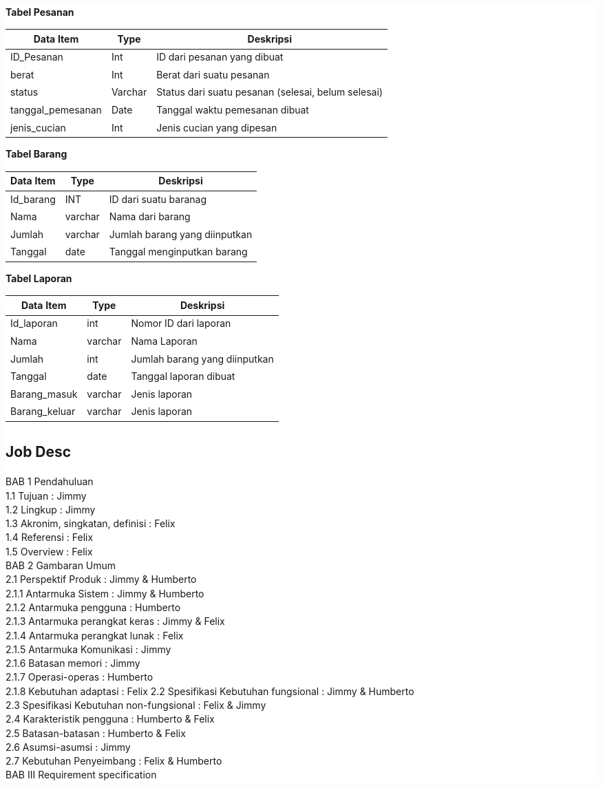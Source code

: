 **Tabel Pesanan**

| Data Item | Type | Deskripsi |
| ------ | ------ | ------ |
| ID_Pesanan| Int | ID dari pesanan yang dibuat|
| berat| Int | Berat dari suatu pesanan|
| status| Varchar | Status dari suatu pesanan (selesai, belum selesai)|
| tanggal_pemesanan | Date | Tanggal waktu pemesanan dibuat |
| jenis_cucian | Int | Jenis cucian yang dipesan|

**Tabel Barang**

| Data Item |	Type |	Deskripsi |
| ------ | ------ | ------ |
| Id_barang	| INT | ID dari suatu baranag |
| Nama |	varchar	| Nama dari barang |
| Jumlah	| varchar	| Jumlah barang yang diinputkan |
| Tanggal	| date	| Tanggal menginputkan barang |

**Tabel Laporan**

| Data Item |	Type |	Deskripsi |
| ------ | ------ | ------ |
| Id_laporan	| int	| Nomor ID dari laporan |
| Nama	| varchar	| Nama Laporan |
| Jumlah	| int |	Jumlah barang yang diinputkan |
| Tanggal	| date	| Tanggal laporan dibuat |
| Barang_masuk	| varchar	| Jenis laporan |
| Barang_keluar	| varchar	| Jenis laporan |

**Job Desc**
----------

BAB 1 Pendahuluan <br>
1.1 Tujuan : Jimmy <br>
1.2 Lingkup : Jimmy <br>
1.3 Akronim, singkatan, definisi : Felix <br>
1.4 Referensi : Felix <br>
1.5 Overview : Felix <br>
BAB 2 Gambaran Umum <br>
2.1 Perspektif Produk : Jimmy & Humberto <br>
2.1.1 Antarmuka Sistem  : Jimmy & Humberto <br>
2.1.2 Antarmuka pengguna : Humberto <br>
2.1.3 Antarmuka perangkat keras : Jimmy & Felix <br>
2.1.4 Antarmuka perangkat lunak : Felix <br>
2.1.5 Antarmuka Komunikasi : Jimmy <br>
2.1.6 Batasan memori : Jimmy <br>
2.1.7 Operasi-operas : Humberto <br>
2.1.8 Kebutuhan adaptasi : Felix 
2.2 Spesifikasi Kebutuhan fungsional : Jimmy & Humberto <br>
2.3 Spesifikasi Kebutuhan non-fungsional : Felix & Jimmy <br>
2.4 Karakteristik pengguna : Humberto & Felix <br>
2.5 Batasan-batasan : Humberto & Felix <br>
2.6 Asumsi-asumsi : Jimmy <br>
2.7 Kebutuhan Penyeimbang : Felix & Humberto <br>
BAB III Requirement specification <br>